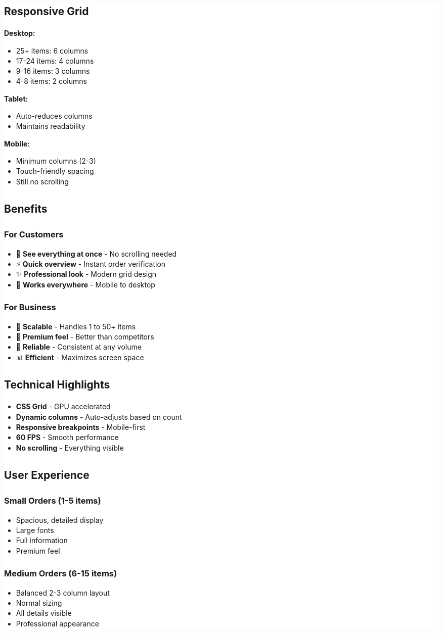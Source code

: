 ## Responsive Grid

**Desktop:**
- 25+ items: 6 columns
- 17-24 items: 4 columns
- 9-16 items: 3 columns
- 4-8 items: 2 columns

**Tablet:**
- Auto-reduces columns
- Maintains readability

**Mobile:**
- Minimum columns (2-3)
- Touch-friendly spacing
- Still no scrolling

## Benefits

### For Customers
- 👀 **See everything at once** - No scrolling needed
- ⚡ **Quick overview** - Instant order verification
- ✨ **Professional look** - Modern grid design
- 📱 **Works everywhere** - Mobile to desktop

### For Business
- 🎯 **Scalable** - Handles 1 to 50+ items
- 💎 **Premium feel** - Better than competitors
- 🚀 **Reliable** - Consistent at any volume
- 📊 **Efficient** - Maximizes screen space

## Technical Highlights

- **CSS Grid** - GPU accelerated
- **Dynamic columns** - Auto-adjusts based on count
- **Responsive breakpoints** - Mobile-first
- **60 FPS** - Smooth performance
- **No scrolling** - Everything visible

## User Experience

### Small Orders (1-5 items)
- Spacious, detailed display
- Large fonts
- Full information
- Premium feel

### Medium Orders (6-15 items)
- Balanced 2-3 column layout
- Normal sizing
- All details visible
- Professional appearance

